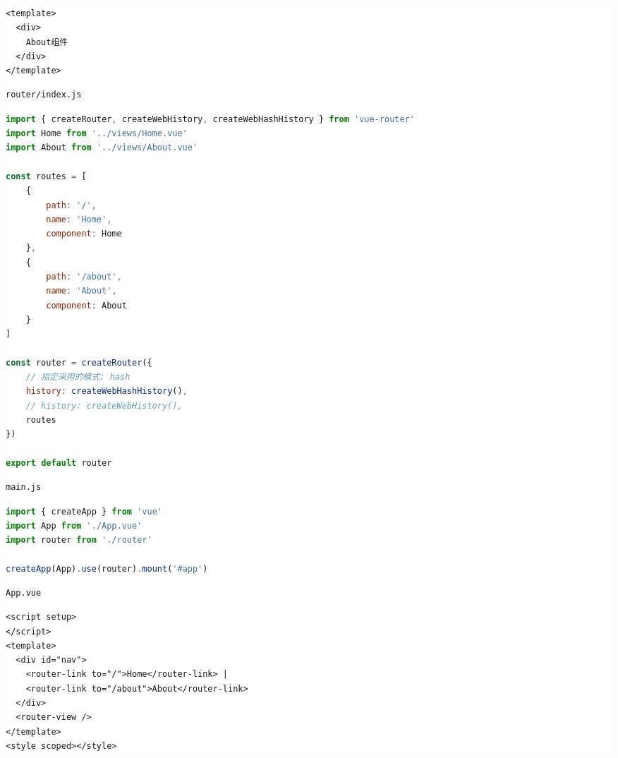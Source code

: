 
```vue
<template>
  <div>
    About组件
  </div>
</template>
```

`router/index.js`

```js
import { createRouter, createWebHistory, createWebHashHistory } from 'vue-router'
import Home from '../views/Home.vue'
import About from '../views/About.vue'

const routes = [
    {
        path: '/',
        name: 'Home',
        component: Home
    },
    {
        path: '/about',
        name: 'About',
        component: About
    }
]

const router = createRouter({
    // 指定采用的模式: hash
    history: createWebHashHistory(),
    // history: createWebHistory(),
    routes
})

export default router
```

`main.js`

```js
import { createApp } from 'vue'
import App from './App.vue'
import router from './router'

createApp(App).use(router).mount('#app')

```

`App.vue`

```vue
<script setup>
</script>
<template>
  <div id="nav">
    <router-link to="/">Home</router-link> |
    <router-link to="/about">About</router-link>
  </div>
  <router-view />
</template>
<style scoped></style>
```
